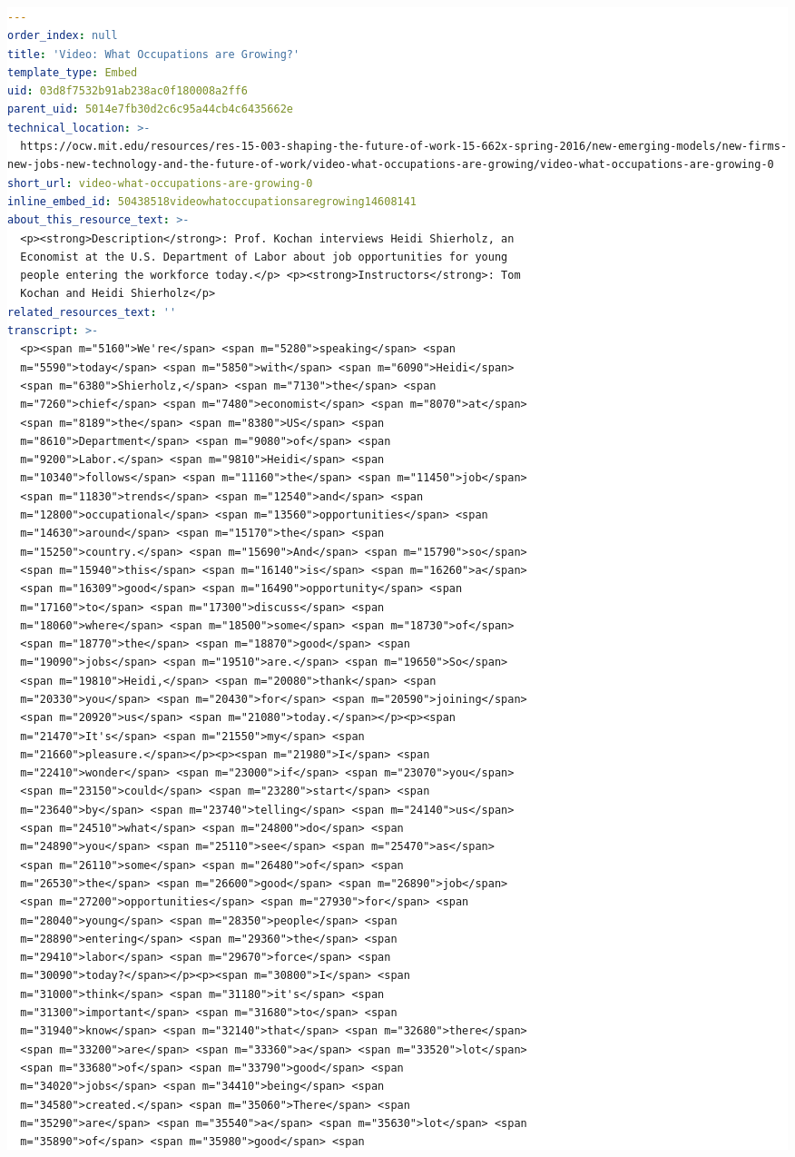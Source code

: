 ```yaml
---
order_index: null
title: 'Video: What Occupations are Growing?'
template_type: Embed
uid: 03d8f7532b91ab238ac0f180008a2ff6
parent_uid: 5014e7fb30d2c6c95a44cb4c6435662e
technical_location: >-
  https://ocw.mit.edu/resources/res-15-003-shaping-the-future-of-work-15-662x-spring-2016/new-emerging-models/new-firms-new-jobs-new-technology-and-the-future-of-work/video-what-occupations-are-growing/video-what-occupations-are-growing-0
short_url: video-what-occupations-are-growing-0
inline_embed_id: 50438518videowhatoccupationsaregrowing14608141
about_this_resource_text: >-
  <p><strong>Description</strong>: Prof. Kochan interviews Heidi Shierholz, an
  Economist at the U.S. Department of Labor about job opportunities for young
  people entering the workforce today.</p> <p><strong>Instructors</strong>: Tom
  Kochan and Heidi Shierholz</p>
related_resources_text: ''
transcript: >-
  <p><span m="5160">We're</span> <span m="5280">speaking</span> <span
  m="5590">today</span> <span m="5850">with</span> <span m="6090">Heidi</span>
  <span m="6380">Shierholz,</span> <span m="7130">the</span> <span
  m="7260">chief</span> <span m="7480">economist</span> <span m="8070">at</span>
  <span m="8189">the</span> <span m="8380">US</span> <span
  m="8610">Department</span> <span m="9080">of</span> <span
  m="9200">Labor.</span> <span m="9810">Heidi</span> <span
  m="10340">follows</span> <span m="11160">the</span> <span m="11450">job</span>
  <span m="11830">trends</span> <span m="12540">and</span> <span
  m="12800">occupational</span> <span m="13560">opportunities</span> <span
  m="14630">around</span> <span m="15170">the</span> <span
  m="15250">country.</span> <span m="15690">And</span> <span m="15790">so</span>
  <span m="15940">this</span> <span m="16140">is</span> <span m="16260">a</span>
  <span m="16309">good</span> <span m="16490">opportunity</span> <span
  m="17160">to</span> <span m="17300">discuss</span> <span
  m="18060">where</span> <span m="18500">some</span> <span m="18730">of</span>
  <span m="18770">the</span> <span m="18870">good</span> <span
  m="19090">jobs</span> <span m="19510">are.</span> <span m="19650">So</span>
  <span m="19810">Heidi,</span> <span m="20080">thank</span> <span
  m="20330">you</span> <span m="20430">for</span> <span m="20590">joining</span>
  <span m="20920">us</span> <span m="21080">today.</span></p><p><span
  m="21470">It's</span> <span m="21550">my</span> <span
  m="21660">pleasure.</span></p><p><span m="21980">I</span> <span
  m="22410">wonder</span> <span m="23000">if</span> <span m="23070">you</span>
  <span m="23150">could</span> <span m="23280">start</span> <span
  m="23640">by</span> <span m="23740">telling</span> <span m="24140">us</span>
  <span m="24510">what</span> <span m="24800">do</span> <span
  m="24890">you</span> <span m="25110">see</span> <span m="25470">as</span>
  <span m="26110">some</span> <span m="26480">of</span> <span
  m="26530">the</span> <span m="26600">good</span> <span m="26890">job</span>
  <span m="27200">opportunities</span> <span m="27930">for</span> <span
  m="28040">young</span> <span m="28350">people</span> <span
  m="28890">entering</span> <span m="29360">the</span> <span
  m="29410">labor</span> <span m="29670">force</span> <span
  m="30090">today?</span></p><p><span m="30800">I</span> <span
  m="31000">think</span> <span m="31180">it's</span> <span
  m="31300">important</span> <span m="31680">to</span> <span
  m="31940">know</span> <span m="32140">that</span> <span m="32680">there</span>
  <span m="33200">are</span> <span m="33360">a</span> <span m="33520">lot</span>
  <span m="33680">of</span> <span m="33790">good</span> <span
  m="34020">jobs</span> <span m="34410">being</span> <span
  m="34580">created.</span> <span m="35060">There</span> <span
  m="35290">are</span> <span m="35540">a</span> <span m="35630">lot</span> <span
  m="35890">of</span> <span m="35980">good</span> <span
```